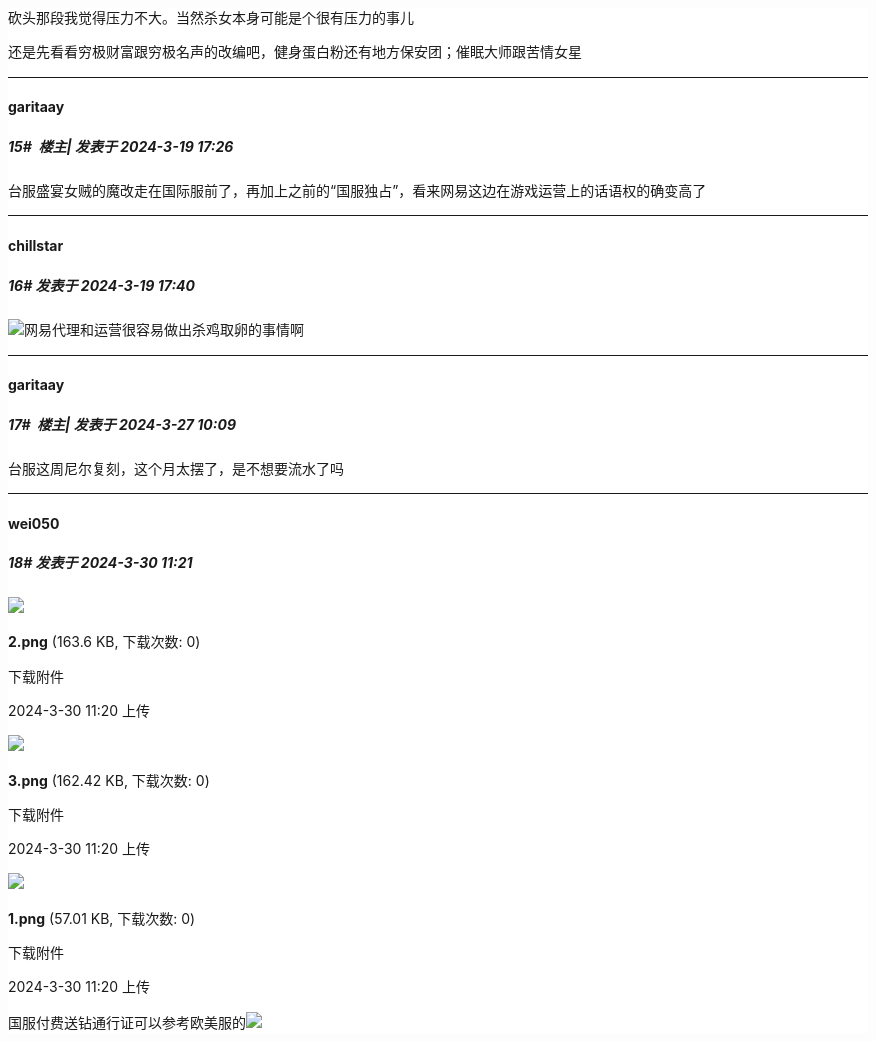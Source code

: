 砍头那段我觉得压力不大。当然杀女本身可能是个很有压力的事儿

还是先看看穷极财富跟穷极名声的改编吧，健身蛋白粉还有地方保安团；催眠大师跟苦情女星

*****

####  garitaay  
##### 15#         楼主| 发表于 2024-3-19 17:26

台服盛宴女贼的魔改走在国际服前了，再加上之前的“国服独占”，看来网易这边在游戏运营上的话语权的确变高了

*****

####  chillstar  
##### 16#       发表于 2024-3-19 17:40

<img src="https://static.saraba1st.com/image/smiley/face2017/001.png" referrerpolicy="no-referrer">网易代理和运营很容易做出杀鸡取卵的事情啊

*****

####  garitaay  
##### 17#         楼主| 发表于 2024-3-27 10:09

台服这周尼尔复刻，这个月太摆了，是不想要流水了吗

*****

####  wei050  
##### 18#       发表于 2024-3-30 11:21

<img src="https://img.saraba1st.com/forum/202403/30/112015zpsbpmgfuayfuuvp.png" referrerpolicy="no-referrer">

<strong>2.png</strong> (163.6 KB, 下载次数: 0)

下载附件

2024-3-30 11:20 上传

<img src="https://img.saraba1st.com/forum/202403/30/112015hbotrgrrgb91bpio.png" referrerpolicy="no-referrer">

<strong>3.png</strong> (162.42 KB, 下载次数: 0)

下载附件

2024-3-30 11:20 上传

<img src="https://img.saraba1st.com/forum/202403/30/112015czhgyakhxcj9g3gy.png" referrerpolicy="no-referrer">

<strong>1.png</strong> (57.01 KB, 下载次数: 0)

下载附件

2024-3-30 11:20 上传

国服付费送钻通行证可以参考欧美服的<img src="https://static.saraba1st.com/image/smiley/face2017/066.png" referrerpolicy="no-referrer">
